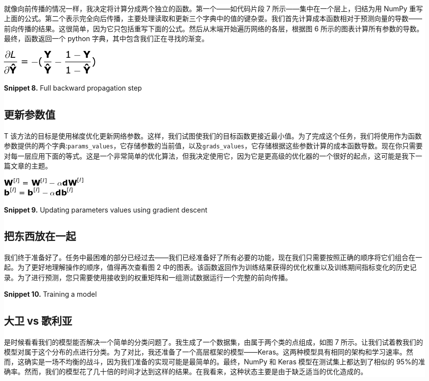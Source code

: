就像向前传播的情况一样，我决定将计算分成两个独立的函数。第一个——如代码片段 7 所示——集中在一个层上，归结为用 NumPy 重写上面的公式。第二个表示完全向后传播，主要处理读取和更新三个字典中的值的键杂耍。我们首先计算成本函数相对于预测向量的导数——前向传播的结果。这很简单，因为它只包括重写下面的公式。然后从末端开始遍历网络的各层，根据图 6 所示的图表计算所有参数的导数。最终，函数返回一个 python 字典，其中包含我们正在寻找的渐变。

![](img/3e4d9e9d019e4f29ca9dbc907ab597ad.png)

**Snippet 8.** Full backward propagation step

## 更新参数值

T 该方法的目标是使用梯度优化更新网络参数。这样，我们试图使我们的目标函数更接近最小值。为了完成这个任务，我们将使用作为函数参数提供的两个字典:`params_values`，它存储参数的当前值，以及`grads_values`，它存储根据这些参数计算的成本函数导数。现在你只需要对每一层应用下面的等式。这是一个非常简单的优化算法，但我决定使用它，因为它是更高级的优化器的一个很好的起点，这可能是我下一篇文章的主题。

![](img/f515f3862bff618745af035948550f72.png)

**Snippet 9.** Updating parameters values using gradient descent

## 把东西放在一起

我们终于准备好了。任务中最困难的部分已经过去——我们已经准备好了所有必要的功能，现在我们只需要按照正确的顺序将它们组合在一起。为了更好地理解操作的顺序，值得再次查看图 2 中的图表。该函数返回作为训练结果获得的优化权重以及训练期间指标变化的历史记录。为了进行预测，您只需要使用接收到的权重矩阵和一组测试数据运行一个完整的前向传播。

**Snippet 10.** Training a model

## 大卫 vs 歌利亚

是时候看看我们的模型能否解决一个简单的分类问题了。我生成了一个数据集，由属于两个类的点组成，如图 7 所示。让我们试着教我们的模型对属于这个分布的点进行分类。为了对比，我还准备了一个高层框架的模型——Keras。这两种模型具有相同的架构和学习速率。然而，这确实是一场不均衡的战斗，因为我们准备的实现可能是最简单的。最终，NumPy 和 Keras 模型在测试集上都达到了相似的 95%的准确率。然而，我们的模型花了几十倍的时间才达到这样的结果。在我看来，这种状态主要是由于缺乏适当的优化造成的。
